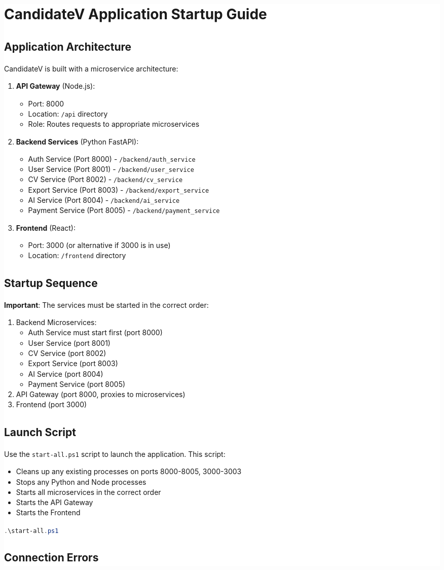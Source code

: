 # CandidateV Application Startup Guide

## Application Architecture

CandidateV is built with a microservice architecture:

1. **API Gateway** (Node.js):
   - Port: 8000
   - Location: `/api` directory
   - Role: Routes requests to appropriate microservices

2. **Backend Services** (Python FastAPI):
   - Auth Service (Port 8000) - `/backend/auth_service`
   - User Service (Port 8001) - `/backend/user_service`
   - CV Service (Port 8002) - `/backend/cv_service`
   - Export Service (Port 8003) - `/backend/export_service`
   - AI Service (Port 8004) - `/backend/ai_service`
   - Payment Service (Port 8005) - `/backend/payment_service`

3. **Frontend** (React):
   - Port: 3000 (or alternative if 3000 is in use)
   - Location: `/frontend` directory

## Startup Sequence

**Important**: The services must be started in the correct order:

1. Backend Microservices:
   - Auth Service must start first (port 8000)
   - User Service (port 8001)
   - CV Service (port 8002)
   - Export Service (port 8003)
   - AI Service (port 8004)
   - Payment Service (port 8005)
2. API Gateway (port 8000, proxies to microservices)
3. Frontend (port 3000)

## Launch Script

Use the `start-all.ps1` script to launch the application. This script:
- Cleans up any existing processes on ports 8000-8005, 3000-3003
- Stops any Python and Node processes
- Starts all microservices in the correct order
- Starts the API Gateway
- Starts the Frontend

```powershell
.\start-all.ps1
```

## Connection Errors
